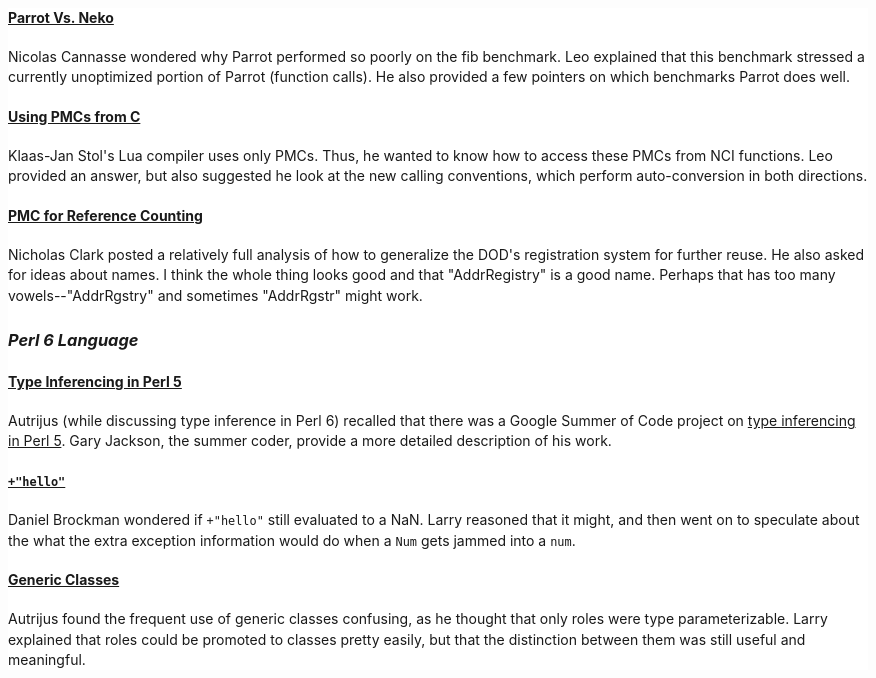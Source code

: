#### [Parrot Vs. Neko](http://groups-beta.google.com/group/perl.perl6.internals/browse_frm/thread/33b939f5da9cd02c/6c3a82da7890e791#6c3a82da7890e791)

Nicolas Cannasse wondered why Parrot performed so poorly on the fib
benchmark. Leo explained that this benchmark stressed a currently
unoptimized portion of Parrot (function calls). He also provided a few
pointers on which benchmarks Parrot does well.

#### [Using PMCs from C](http://groups-beta.google.com/group/perl.perl6.internals/browse_frm/thread/e21e0822d799bc59/c6056fdb34ba43ee#c6056fdb34ba43ee)

Klaas-Jan Stol's Lua compiler uses only PMCs. Thus, he wanted to know
how to access these PMCs from NCI functions. Leo provided an answer, but
also suggested he look at the new calling conventions, which perform
auto-conversion in both directions.

#### [PMC for Reference Counting](http://groups-beta.google.com/group/perl.perl6.internals/browse_frm/thread/7a27e6d3f08791e3/11797f657fac9f96#11797f657fac9f96)

Nicholas Clark posted a relatively full analysis of how to generalize
the DOD's registration system for further reuse. He also asked for ideas
about names. I think the whole thing looks good and that "AddrRegistry"
is a good name. Perhaps that has too many vowels--"AddrRgstry" and
sometimes "AddrRgstr" might work.

### *Perl 6 Language*

#### [Type Inferencing in Perl 5](http://groups-beta.google.com/group/perl.perl6.language/browse_frm/thread/5ea04271d14d1735/c3fb0f3d9389ac94#c3fb0f3d9389ac94)

Autrijus (while discussing type inference in Perl 6) recalled that there
was a Google Summer of Code project on [type inferencing in Perl
5](http://search.cpan.org/perldoc/Devel::TypeCheck). Gary Jackson, the
summer coder, provide a more detailed description of his work.

#### [`+"hello"`](http://groups-beta.google.com/group/perl.perl6.language/browse_frm/thread/89fc3e95a0ecb80d/9a8a8d8ae66896a5#9a8a8d8ae66896a5)

Daniel Brockman wondered if `+"hello"` still evaluated to a NaN. Larry
reasoned that it might, and then went on to speculate about the what the
extra exception information would do when a `Num` gets jammed into a
`num`.

#### [Generic Classes](http://groups-beta.google.com/group/perl.perl6.language/browse_frm/thread/f5d1415442ec3a4c/b2923a4a9bc6a21f#b2923a4a9bc6a21f)

Autrijus found the frequent use of generic classes confusing, as he
thought that only roles were type parameterizable. Larry explained that
roles could be promoted to classes pretty easily, but that the
distinction between them was still useful and meaningful.
